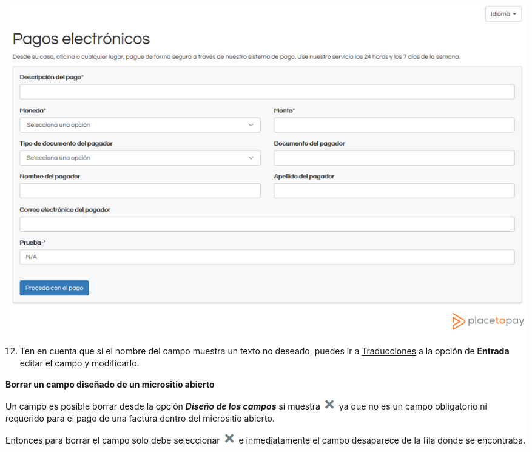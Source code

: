 ![microsites](../../images_folder/administrator/resources/Microsites/seeFieldLayout.png)

12. Ten en cuenta que si el nombre del campo muestra un texto no deseado, puedes ir a [Traducciones](/administrator_role/resources.md#traducciones-en-micrositios) a la opción de **Entrada** editar el campo y modificarlo.

**Borrar un campo diseñado de un micrositio abierto**

Un campo es posible borrar desde la opción ***Diseño de los campos*** si muestra ![microsites](../../images_folder/administrator/resources/Microsites/deleteFieldLayout.png) ya que no es un campo obligatorio ni requerido para el pago de una factura dentro del micrositio abierto.

Entonces para borrar el campo solo debe seleccionar ![microsites](../../images_folder/administrator/resources/Microsites/deleteFieldLayout.png) e inmediatamente el campo desaparece de la fila donde se encontraba.
